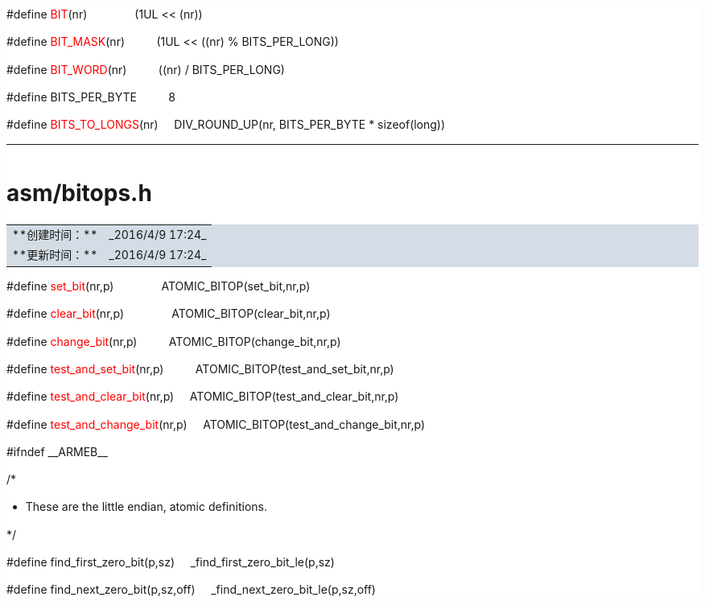 <div>
<span style="word-wrap: break-word; -webkit-nbsp-mode: space; -webkit-line-break: after-white-space;">
#define <font color="#FF0000">BIT</font>(nr)               (1UL &lt;&lt; (nr))

#define <font color="#FF0000">BIT_MASK</font>(nr)          (1UL &lt;&lt; ((nr) % BITS_PER_LONG))

#define <font color="#FF0000">BIT_WORD</font>(nr)          ((nr) / BITS_PER_LONG)

#define BITS_PER_BYTE          8

#define <font color="#FF0000">BITS_TO_LONGS</font>(nr)     DIV_ROUND_UP(nr, BITS_PER_BYTE * sizeof(long))
</span>
</div>

* * *

<a name="2076"/>

# asm/bitops.h

<div>
<table bgcolor="#D4DDE5" border="0">
<tr><td>**创建时间：**</td><td>_2016/4/9 17:24_</td></tr>
<tr><td>**更新时间：**</td><td>_2016/4/9 17:24_</td></tr>
</table>
</div>

<div>
<span style="word-wrap: break-word; -webkit-nbsp-mode: space; -webkit-line-break: after-white-space;">
#define <font color="#FF0000">set_bit</font>(nr,p)               ATOMIC_BITOP(set_bit,nr,p)

#define <font color="#FF0000">clear_bit</font>(nr,p)               ATOMIC_BITOP(clear_bit,nr,p)

#define <font color="#FF0000">change_bit</font>(nr,p)          ATOMIC_BITOP(change_bit,nr,p)

#define <font color="#FF0000">test_and_set_bit</font>(nr,p)          ATOMIC_BITOP(test_and_set_bit,nr,p)

#define <font color="#FF0000">test_and_clear_bit</font>(nr,p)     ATOMIC_BITOP(test_and_clear_bit,nr,p)

#define <font color="#FF0000">test_and_change_bit</font>(nr,p)     ATOMIC_BITOP(test_and_change_bit,nr,p)
<div>
</div><div>#ifndef __ARMEB__

/*

* These are the little endian, atomic definitions.

*/

#define find_first_zero_bit(p,sz)     _find_first_zero_bit_le(p,sz)

#define find_next_zero_bit(p,sz,off)     _find_next_zero_bit_le(p,sz,off)
